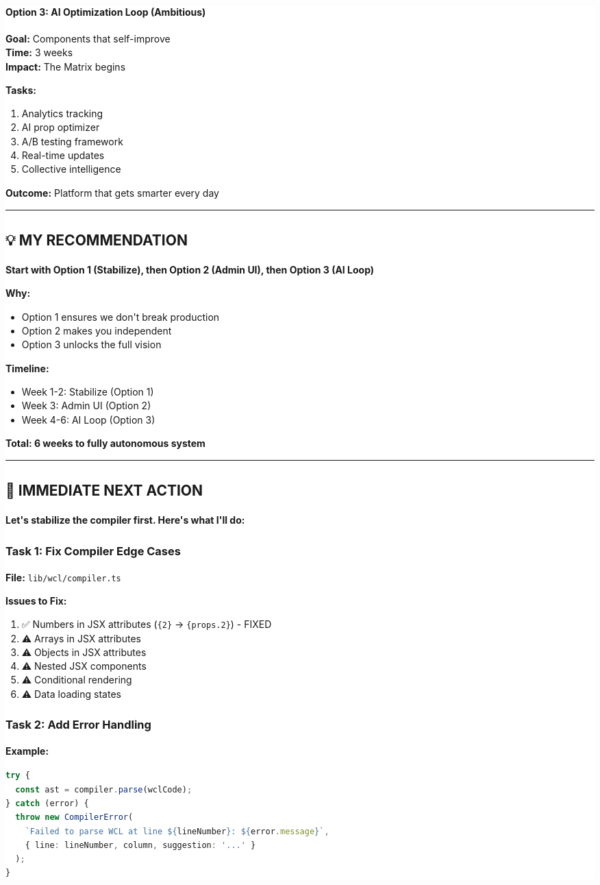 #### **Option 3: AI Optimization Loop (Ambitious)**
**Goal:** Components that self-improve  
**Time:** 3 weeks  
**Impact:** The Matrix begins

**Tasks:**
1. Analytics tracking
2. AI prop optimizer
3. A/B testing framework
4. Real-time updates
5. Collective intelligence

**Outcome:** Platform that gets smarter every day

---

## 💡 MY RECOMMENDATION

**Start with Option 1 (Stabilize), then Option 2 (Admin UI), then Option 3 (AI Loop)**

**Why:**
- Option 1 ensures we don't break production
- Option 2 makes you independent
- Option 3 unlocks the full vision

**Timeline:**
- Week 1-2: Stabilize (Option 1)
- Week 3: Admin UI (Option 2)
- Week 4-6: AI Loop (Option 3)

**Total: 6 weeks to fully autonomous system**

---

## 🎨 IMMEDIATE NEXT ACTION

**Let's stabilize the compiler first. Here's what I'll do:**

### Task 1: Fix Compiler Edge Cases
**File:** `lib/wcl/compiler.ts`

**Issues to Fix:**
1. ✅ Numbers in JSX attributes (`{2}` → `{props.2}`) - FIXED
2. ⚠️ Arrays in JSX attributes
3. ⚠️ Objects in JSX attributes
4. ⚠️ Nested JSX components
5. ⚠️ Conditional rendering
6. ⚠️ Data loading states

### Task 2: Add Error Handling
**Example:**
```typescript
try {
  const ast = compiler.parse(wclCode);
} catch (error) {
  throw new CompilerError(
    `Failed to parse WCL at line ${lineNumber}: ${error.message}`,
    { line: lineNumber, column, suggestion: '...' }
  );
}
```
